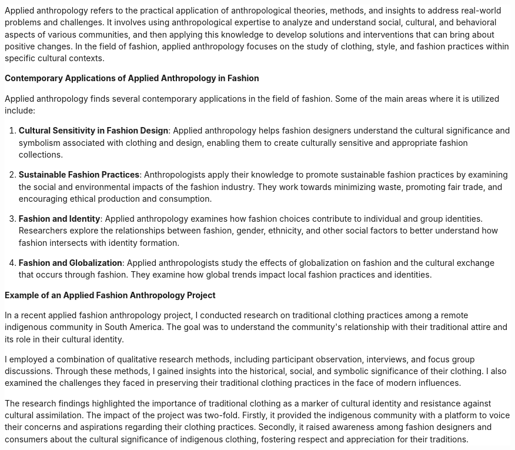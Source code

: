 

Applied anthropology refers to the practical application of anthropological theories, methods, and insights to address real-world problems and challenges. It involves using anthropological expertise to analyze and understand social, cultural, and behavioral aspects of various communities, and then applying this knowledge to develop solutions and interventions that can bring about positive changes. In the field of fashion, applied anthropology focuses on the study of clothing, style, and fashion practices within specific cultural contexts.



**Contemporary Applications of Applied Anthropology in Fashion**



Applied anthropology finds several contemporary applications in the field of fashion. Some of the main areas where it is utilized include:



1. **Cultural Sensitivity in Fashion Design**: Applied anthropology helps fashion designers understand the cultural significance and symbolism associated with clothing and design, enabling them to create culturally sensitive and appropriate fashion collections.



2. **Sustainable Fashion Practices**: Anthropologists apply their knowledge to promote sustainable fashion practices by examining the social and environmental impacts of the fashion industry. They work towards minimizing waste, promoting fair trade, and encouraging ethical production and consumption.



3. **Fashion and Identity**: Applied anthropology examines how fashion choices contribute to individual and group identities. Researchers explore the relationships between fashion, gender, ethnicity, and other social factors to better understand how fashion intersects with identity formation.



4. **Fashion and Globalization**: Applied anthropologists study the effects of globalization on fashion and the cultural exchange that occurs through fashion. They examine how global trends impact local fashion practices and identities.



**Example of an Applied Fashion Anthropology Project**



In a recent applied fashion anthropology project, I conducted research on traditional clothing practices among a remote indigenous community in South America. The goal was to understand the community's relationship with their traditional attire and its role in their cultural identity. 



I employed a combination of qualitative research methods, including participant observation, interviews, and focus group discussions. Through these methods, I gained insights into the historical, social, and symbolic significance of their clothing. I also examined the challenges they faced in preserving their traditional clothing practices in the face of modern influences.



The research findings highlighted the importance of traditional clothing as a marker of cultural identity and resistance against cultural assimilation. The impact of the project was two-fold. Firstly, it provided the indigenous community with a platform to voice their concerns and aspirations regarding their clothing practices. Secondly, it raised awareness among fashion designers and consumers about the cultural significance of indigenous clothing, fostering respect and appreciation for their traditions.
